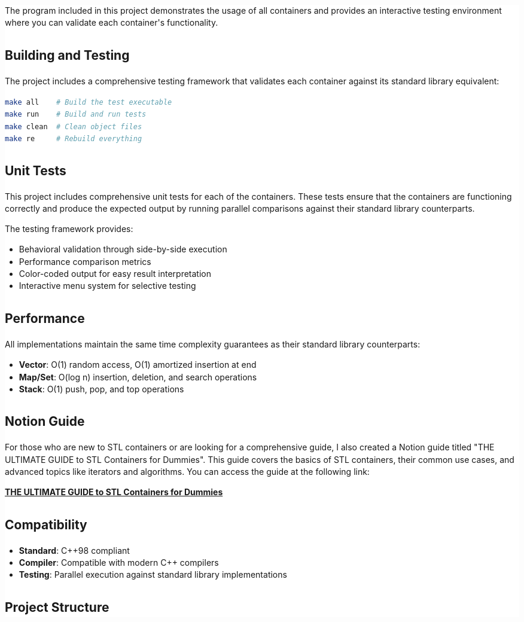 The program included in this project demonstrates the usage of all containers and provides an interactive testing environment where you can validate each container's functionality.

## Building and Testing

The project includes a comprehensive testing framework that validates each container against its standard library equivalent:

```bash
make all    # Build the test executable
make run    # Build and run tests
make clean  # Clean object files
make re     # Rebuild everything
```

## Unit Tests

This project includes comprehensive unit tests for each of the containers. These tests ensure that the containers are functioning correctly and produce the expected output by running parallel comparisons against their standard library counterparts.

The testing framework provides:
- Behavioral validation through side-by-side execution
- Performance comparison metrics
- Color-coded output for easy result interpretation
- Interactive menu system for selective testing

## Performance

All implementations maintain the same time complexity guarantees as their standard library counterparts:

- **Vector**: O(1) random access, O(1) amortized insertion at end
- **Map/Set**: O(log n) insertion, deletion, and search operations
- **Stack**: O(1) push, pop, and top operations

## Notion Guide

For those who are new to STL containers or are looking for a comprehensive guide, I also created a Notion guide titled "THE ULTIMATE GUIDE to STL Containers for Dummies". This guide covers the basics of STL containers, their common use cases, and advanced topics like iterators and algorithms. You can access the guide at the following link:

**[THE ULTIMATE GUIDE to STL Containers for Dummies](https://www.notion.so/containersfordummies/THE-ULTIMATE-GUIDE-e7f20768377544409ca8d036b1ab9b7f)**

## Compatibility

- **Standard**: C++98 compliant
- **Compiler**: Compatible with modern C++ compilers
- **Testing**: Parallel execution against standard library implementations

## Project Structure
